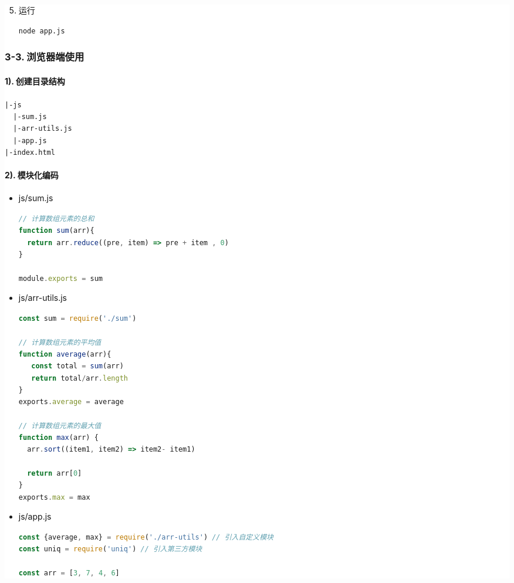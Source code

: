 5. 运行

   ```sh
   node app.js
   ```


### 3-3. 浏览器端使用

#### 1). 创建目录结构

  ```
  |-js
    |-sum.js
    |-arr-utils.js
    |-app.js
  |-index.html
  ```

#### 2). 模块化编码

  * js/sum.js
    ```js
    // 计算数组元素的总和
    function sum(arr){
      return arr.reduce((pre, item) => pre + item , 0)
    }
    
    module.exports = sum
    ```
  * js/arr-utils.js
    ```js
    const sum = require('./sum')
    
    // 计算数组元素的平均值
    function average(arr){
       const total = sum(arr)
       return total/arr.length
    }
    exports.average = average
    
    // 计算数组元素的最大值
    function max(arr) {
      arr.sort((item1, item2) => item2- item1)
    
      return arr[0]
    }
    exports.max = max
    ```
  * js/app.js
    ```js
    const {average, max} = require('./arr-utils') // 引入自定义模块
    const uniq = require('uniq') // 引入第三方模块
    
    const arr = [3, 7, 4, 6]
    